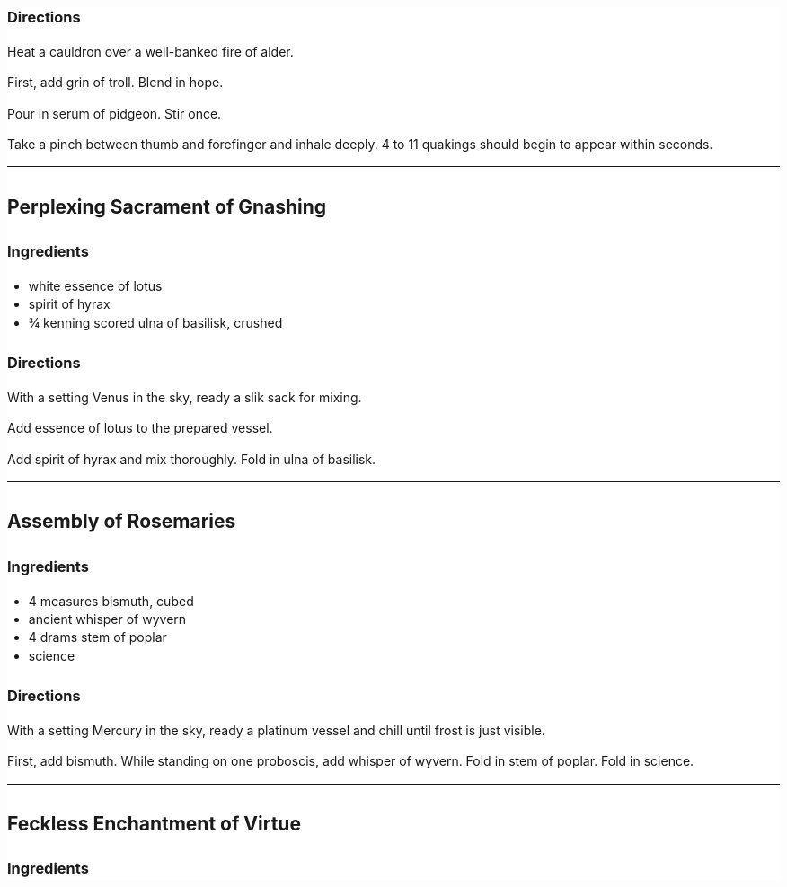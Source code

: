 ### Directions

Heat a cauldron over a well-banked fire of alder.

First, add grin of troll. Blend in hope.

Pour in serum of pidgeon. Stir once.

Take a pinch between thumb and forefinger and inhale deeply. 4 to 11 quakings should begin to appear within seconds.

---

## Perplexing Sacrament of Gnashing

### Ingredients

* white essence of lotus
* spirit of hyrax
* ¾ kenning scored ulna of basilisk, crushed

### Directions

With a setting Venus in the sky, ready a slik sack for mixing.

Add essence of lotus to the prepared vessel.

Add spirit of hyrax and mix thoroughly. Fold in ulna of basilisk.

---

## Assembly of Rosemaries

### Ingredients

* 4 measures bismuth, cubed
* ancient whisper of wyvern
* 4 drams stem of poplar
* science

### Directions

With a setting Mercury in the sky, ready a platinum vessel and chill until frost is just visible.

First, add bismuth. While standing on one proboscis, add whisper of wyvern. Fold in stem of poplar. Fold in science.

---

## Feckless Enchantment of Virtue

### Ingredients
